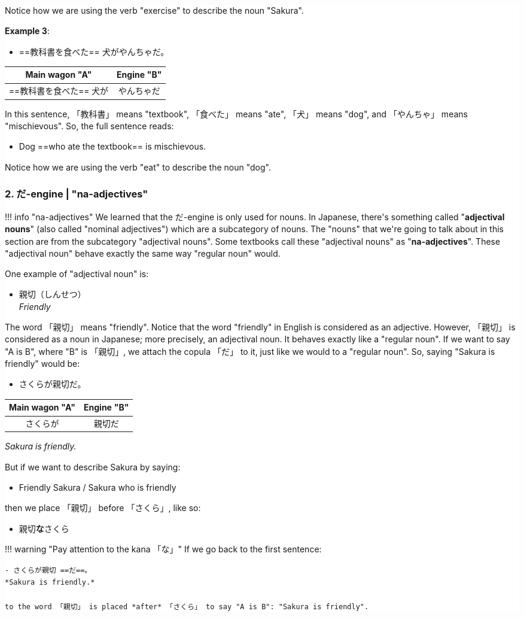 Notice how we are using the verb "exercise" to describe the noun "Sakura".

**Example 3**:

- ==教科書を食べた== 犬がやんちゃだ。

Main wagon "A" | Engine "B"
:---: | :---:
==教科書を食べた== 犬が | やんちゃだ

In this sentence, 「教科書」 means "textbook", 「食べた」 means "ate", 「犬」 means "dog", and 「やんちゃ」 means "mischievous". So, the full sentence reads:

- Dog ==who ate the textbook== is mischievous.

Notice how we are using the verb "eat" to describe the noun "dog".

### 2. だ-engine | "na-adjectives"

!!! info "na-adjectives"
    We learned that the だ-engine is only used for nouns. In Japanese, there's something called "**adjectival nouns**" (also called "nominal adjectives") which are a subcategory of nouns. The "nouns" that we're going to talk about in this section are from the subcategory "adjectival nouns". Some textbooks call these "adjectival nouns" as "**na-adjectives**". These "adjectival noun" behave exactly the same way "regular noun" would.

One example of "adjectival noun" is:

- 親切（しんせつ）  
*Friendly*

The word 「親切」 means "friendly". Notice that the word "friendly" in English is considered as an adjective. However, 「親切」 is considered as a noun in Japanese; more precisely, an adjectival noun. It behaves exactly like a "regular noun". If we want to say "A is B", where "B" is 「親切」, we attach the copula 「だ」 to it, just like we would to a "regular noun". So, saying "Sakura is friendly" would be:

- さくらが親切だ。

Main wagon "A" | Engine "B"
:---: | :---:
さくらが | 親切だ

*Sakura is friendly.*

But if we want to describe Sakura by saying:

- Friendly Sakura / Sakura who is friendly

then we place 「親切」 before 「さくら」, like so:

- 親切**な**さくら

!!! warning "Pay attention to the kana 「な」"
    If we go back to the first sentence:

    - さくらが親切 ==だ==。  
    *Sakura is friendly.*

    to the word 「親切」 is placed *after* 「さくら」 to say "A is B": "Sakura is friendly".
    